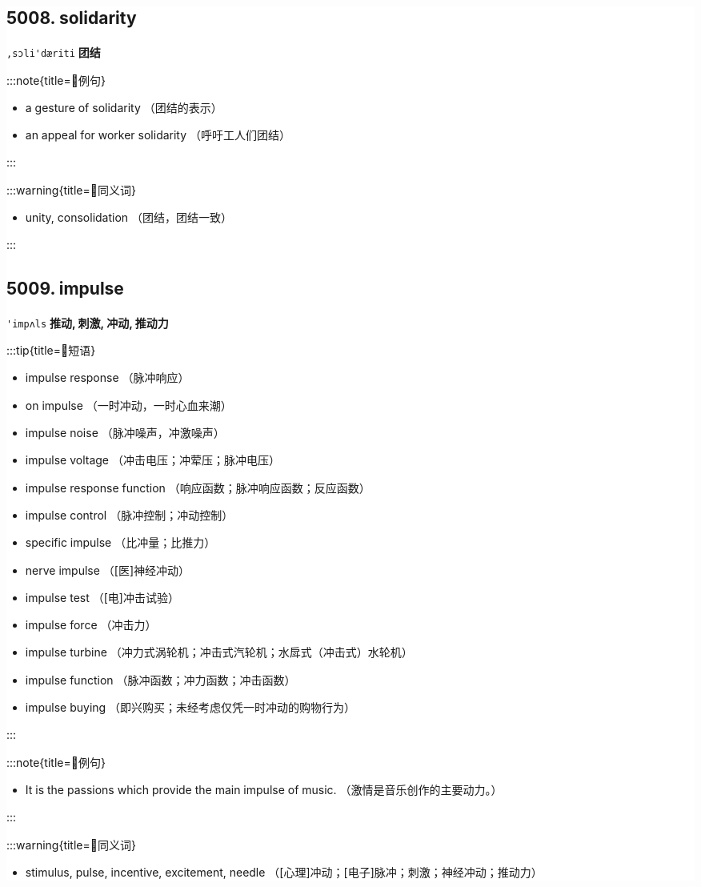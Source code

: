 
## 5008. solidarity

`,sɔli'dæriti`  **团结**

:::note{title=🎤例句}

- a gesture of solidarity （团结的表示）

- an appeal for worker solidarity （呼吁工人们团结）

:::

:::warning{title=🤔同义词}

- unity, consolidation （团结，团结一致）

:::


## 5009. impulse

`'impʌls`  **推动, 刺激, 冲动, 推动力**

:::tip{title=🤩短语}

- impulse response （脉冲响应）

- on impulse （一时冲动，一时心血来潮）

- impulse noise （脉冲噪声，冲激噪声）

- impulse voltage （冲击电压；冲荤压；脉冲电压）

- impulse response function （响应函数；脉冲响应函数；反应函数）

- impulse control （脉冲控制；冲动控制）

- specific impulse （比冲量；比推力）

- nerve impulse （[医]神经冲动）

- impulse test （[电]冲击试验）

- impulse force （冲击力）

- impulse turbine （冲力式涡轮机；冲击式汽轮机；水戽式（冲击式）水轮机）

- impulse function （脉冲函数；冲力函数；冲击函数）

- impulse buying （即兴购买；未经考虑仅凭一时冲动的购物行为）

:::

:::note{title=🎤例句}

- It is the passions which provide the main impulse of music. （激情是音乐创作的主要动力。）

:::

:::warning{title=🤔同义词}

- stimulus, pulse, incentive, excitement, needle （[心理]冲动；[电子]脉冲；刺激；神经冲动；推动力）
